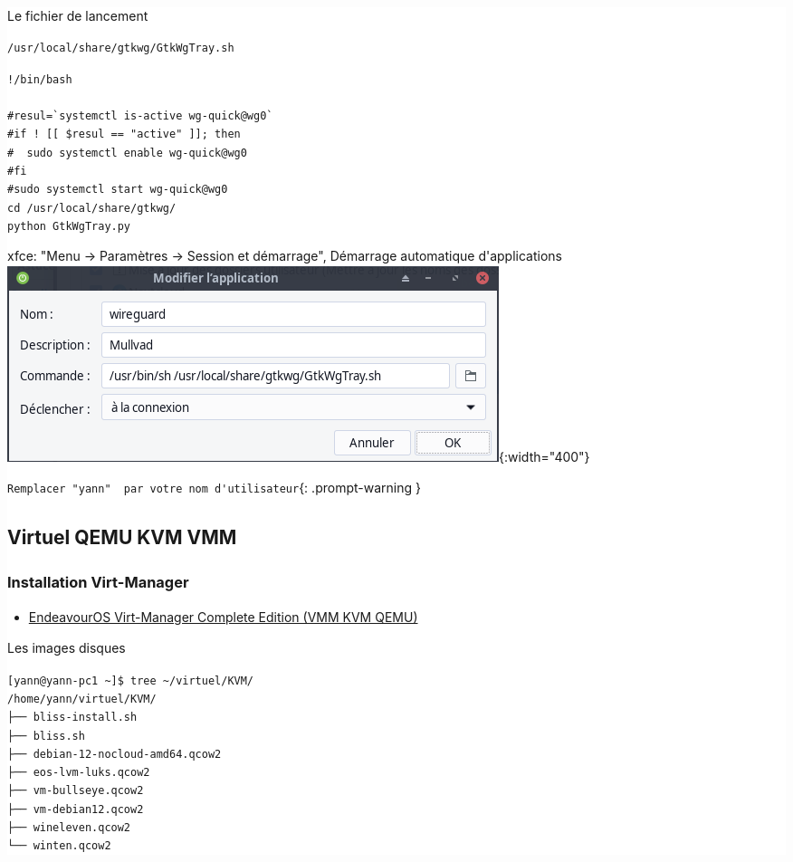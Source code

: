 Le fichier de lancement

    /usr/local/share/gtkwg/GtkWgTray.sh

```shell
!/bin/bash

#resul=`systemctl is-active wg-quick@wg0`
#if ! [[ $resul == "active" ]]; then
#  sudo systemctl enable wg-quick@wg0
#fi
#sudo systemctl start wg-quick@wg0
cd /usr/local/share/gtkwg/
python GtkWgTray.py
```

xfce: "Menu -> Paramètres -> Session et démarrage", Démarrage automatique d'applications  
![](sup-wireguard.png){:width="400"}

`Remplacer "yann"  par votre nom d'utilisateur`{: .prompt-warning }


## Virtuel QEMU KVM VMM

### Installation Virt-Manager

* [EndeavourOS Virt-Manager Complete Edition (VMM KVM QEMU)](/posts/EndeavourOS-Virt-Manager_Complete_Edition/)

Les images disques

```
[yann@yann-pc1 ~]$ tree ~/virtuel/KVM/
/home/yann/virtuel/KVM/
├── bliss-install.sh
├── bliss.sh
├── debian-12-nocloud-amd64.qcow2
├── eos-lvm-luks.qcow2
├── vm-bullseye.qcow2
├── vm-debian12.qcow2
├── wineleven.qcow2
└── winten.qcow2
```
